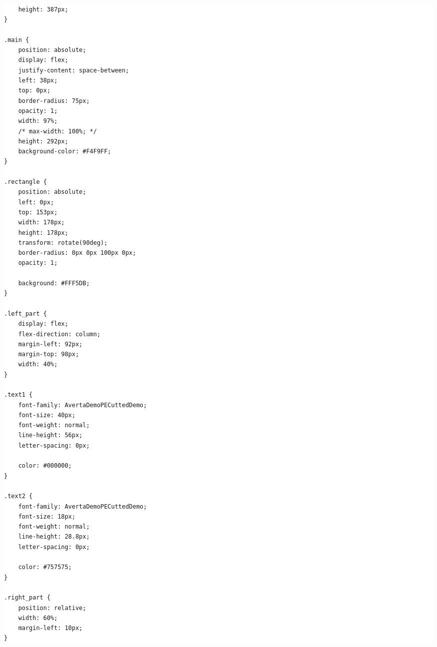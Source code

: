 ```vue
    height: 387px;
}

.main {
    position: absolute;
    display: flex;
    justify-content: space-between;
    left: 38px;
    top: 0px;
    border-radius: 75px;
    opacity: 1;
    width: 97%;
    /* max-width: 100%; */
    height: 292px;
    background-color: #F4F9FF;
}

.rectangle {
    position: absolute;
    left: 0px;
    top: 153px;
    width: 178px;
    height: 178px;
    transform: rotate(90deg);
    border-radius: 0px 0px 100px 0px;
    opacity: 1;

    background: #FFF5DB;
}

.left_part {
    display: flex;
    flex-direction: column;
    margin-left: 92px;
    margin-top: 98px;
    width: 40%;
}

.text1 {
    font-family: AvertaDemoPECuttedDemo;
    font-size: 40px;
    font-weight: normal;
    line-height: 56px;
    letter-spacing: 0px;

    color: #000000;
}

.text2 {
    font-family: AvertaDemoPECuttedDemo;
    font-size: 18px;
    font-weight: normal;
    line-height: 28.8px;
    letter-spacing: 0px;

    color: #757575;
}

.right_part {
    position: relative;
    width: 60%;
    margin-left: 10px;
}
```